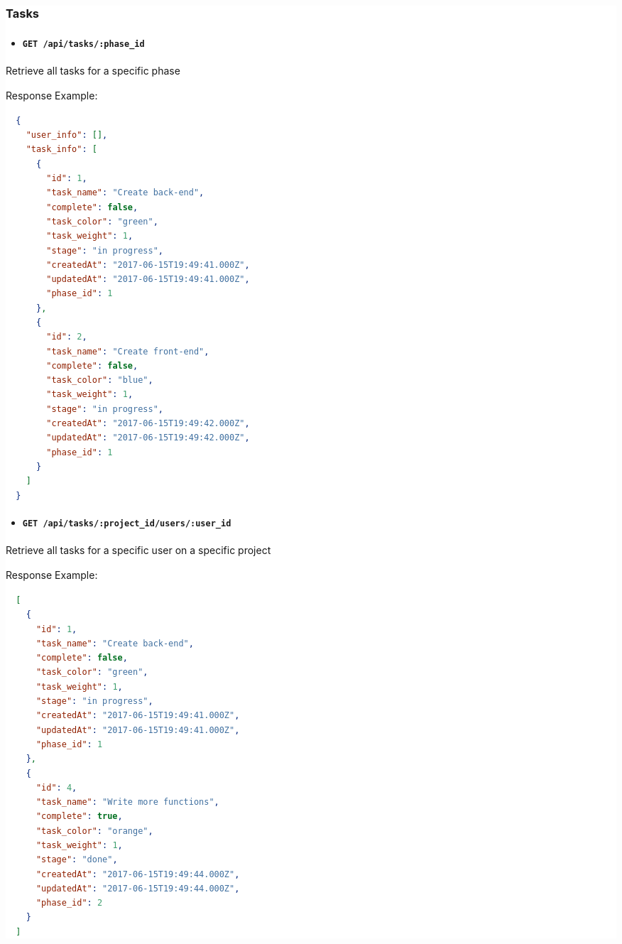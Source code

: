 
### Tasks
  * #### `GET /api/tasks/:phase_id`
  Retrieve all tasks for a specific phase

  Response Example:
  ```JSON
    {
      "user_info": [],
      "task_info": [
        {
          "id": 1,
          "task_name": "Create back-end",
          "complete": false,
          "task_color": "green",
          "task_weight": 1,
          "stage": "in progress",
          "createdAt": "2017-06-15T19:49:41.000Z",
          "updatedAt": "2017-06-15T19:49:41.000Z",
          "phase_id": 1
        },
        {
          "id": 2,
          "task_name": "Create front-end",
          "complete": false,
          "task_color": "blue",
          "task_weight": 1,
          "stage": "in progress",
          "createdAt": "2017-06-15T19:49:42.000Z",
          "updatedAt": "2017-06-15T19:49:42.000Z",
          "phase_id": 1
        }
      ]
    }
  ```

  * #### `GET /api/tasks/:project_id/users/:user_id`
  Retrieve all tasks for a specific user on a specific project

  Response Example:
  ```JSON
    [
      {
        "id": 1,
        "task_name": "Create back-end",
        "complete": false,
        "task_color": "green",
        "task_weight": 1,
        "stage": "in progress",
        "createdAt": "2017-06-15T19:49:41.000Z",
        "updatedAt": "2017-06-15T19:49:41.000Z",
        "phase_id": 1
      },
      {
        "id": 4,
        "task_name": "Write more functions",
        "complete": true,
        "task_color": "orange",
        "task_weight": 1,
        "stage": "done",
        "createdAt": "2017-06-15T19:49:44.000Z",
        "updatedAt": "2017-06-15T19:49:44.000Z",
        "phase_id": 2
      }
    ]
  ```